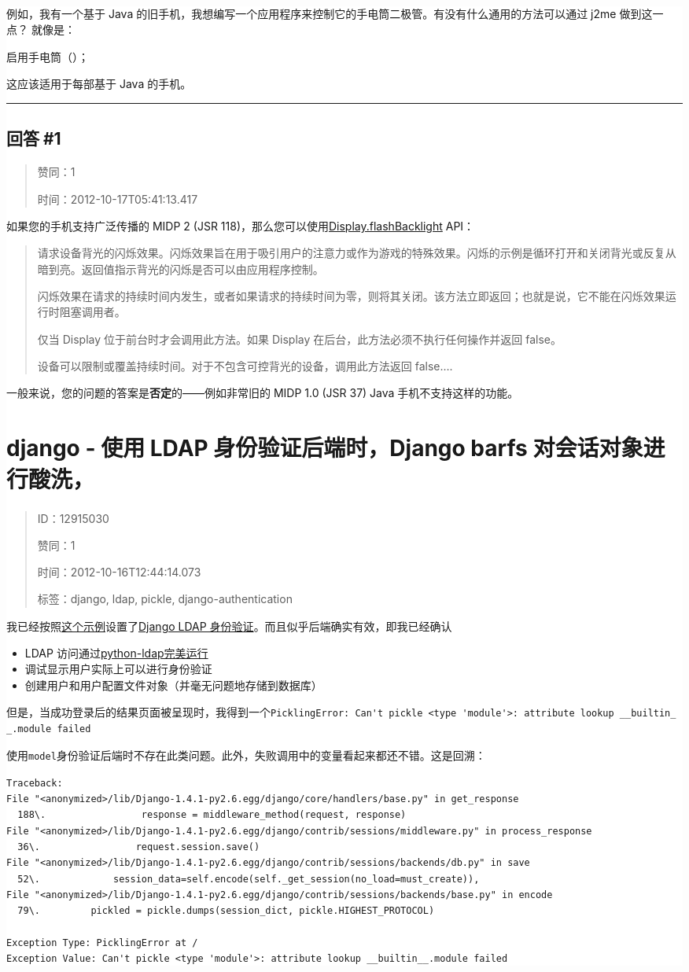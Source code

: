 例如，我有一个基于 Java 的旧手机，我想编写一个应用程序来控制它的手电筒二极管。有没有什么通用的方法可以通过 j2me 做到这一点？
就像是：

启用手电筒（）；

这应该适用于每部基于 Java 的手机。

* * *

## 回答 #1

> 赞同：1
> 
> 时间：2012-10-17T05:41:13.417

如果您的手机支持广泛传播的 MIDP 2 (JSR 118)，那么您可以使用[Display.flashBacklight](http://docs.oracle.com/javame/config/cldc/ref-impl/midp2.0/jsr118/javax/microedition/lcdui/Display.html#flashBacklight%28int%29) API：

> 请求设备背光的闪烁效果。闪烁效果旨在用于吸引用户的注意力或作为游戏的特殊效果。闪烁的示例是循环打开和关闭背光或反复从暗到亮。返回值指示背光的闪烁是否可以由应用程序控制。
> 
> 闪烁效果在请求的持续时间内发生，或者如果请求的持续时间为零，则将其关闭。该方法立即返回；也就是说，它不能在闪烁效果运行时阻塞调用者。
> 
> 仅当 Display 位于前台时才会调用此方法。如果 Display 在后台，此方法必须不执行任何操作并返回 false。
> 
> 设备可以限制或覆盖持续时间。对于不包含可控背光的设备，调用此方法返回 false....

一般来说，您的问题的答案是**否定**的——例如非常旧的 MIDP 1.0 (JSR 37) Java 手机不支持这样的功能。

# django - 使用 LDAP 身份验证后端时，Django barfs 对会话对象进行酸洗，

> ID：12915030
> 
> 赞同：1
> 
> 时间：2012-10-16T12:44:14.073
> 
> 标签：django, ldap, pickle, django-authentication

我已经按照[这个示例](http://www.djm.org.uk/using-django-auth-ldap-active-directory-ldaps/)设置了[Django LDAP 身份验证](http://packages.python.org/django-auth-ldap/)。而且似乎后端确实有效，即我已经确认

*   LDAP 访问通过[python-ldap完美运行](http://www.python-ldap.org/)
*   调试显示用户实际上可以进行身份​​验证
*   创建用户和用户配置文件对象（并毫无问题地存储到数据库）

但是，当成功登录后的结果页面被呈现时，我得到一个`PicklingError: Can't pickle <type 'module'>: attribute lookup __builtin__.module failed`

使用`model`身份验证后端时不存在此类问题。此外，失败调用中的变量看起来都还不错。这是回溯：

```
Traceback:
File "<anonymized>/lib/Django-1.4.1-py2.6.egg/django/core/handlers/base.py" in get_response
  188\.                 response = middleware_method(request, response)
File "<anonymized>/lib/Django-1.4.1-py2.6.egg/django/contrib/sessions/middleware.py" in process_response
  36\.                 request.session.save()
File "<anonymized>/lib/Django-1.4.1-py2.6.egg/django/contrib/sessions/backends/db.py" in save
  52\.             session_data=self.encode(self._get_session(no_load=must_create)),
File "<anonymized>/lib/Django-1.4.1-py2.6.egg/django/contrib/sessions/backends/base.py" in encode
  79\.         pickled = pickle.dumps(session_dict, pickle.HIGHEST_PROTOCOL)

Exception Type: PicklingError at /
Exception Value: Can't pickle <type 'module'>: attribute lookup __builtin__.module failed 
```
